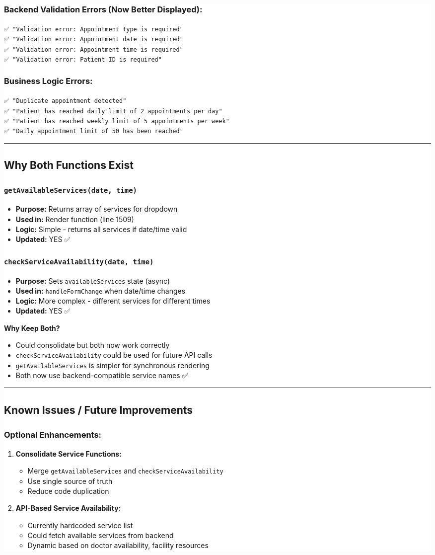 ### Backend Validation Errors (Now Better Displayed):
```
✅ "Validation error: Appointment type is required"
✅ "Validation error: Appointment date is required"
✅ "Validation error: Appointment time is required"
✅ "Validation error: Patient ID is required"
```

### Business Logic Errors:
```
✅ "Duplicate appointment detected"
✅ "Patient has reached daily limit of 2 appointments per day"
✅ "Patient has reached weekly limit of 5 appointments per week"
✅ "Daily appointment limit of 50 has been reached"
```

---

## Why Both Functions Exist

### `getAvailableServices(date, time)` 
- **Purpose:** Returns array of services for dropdown
- **Used in:** Render function (line 1509)
- **Logic:** Simple - returns all services if date/time valid
- **Updated:** YES ✅

### `checkServiceAvailability(date, time)`
- **Purpose:** Sets `availableServices` state (async)
- **Used in:** `handleFormChange` when date/time changes
- **Logic:** More complex - different services for different times
- **Updated:** YES ✅

**Why Keep Both?**
- Could consolidate but both now work correctly
- `checkServiceAvailability` could be used for future API calls
- `getAvailableServices` is simpler for synchronous rendering
- Both now use backend-compatible service names ✅

---

## Known Issues / Future Improvements

### Optional Enhancements:

1. **Consolidate Service Functions:**
   - Merge `getAvailableServices` and `checkServiceAvailability`
   - Use single source of truth
   - Reduce code duplication

2. **API-Based Service Availability:**
   - Currently hardcoded service list
   - Could fetch available services from backend
   - Dynamic based on doctor availability, facility resources

